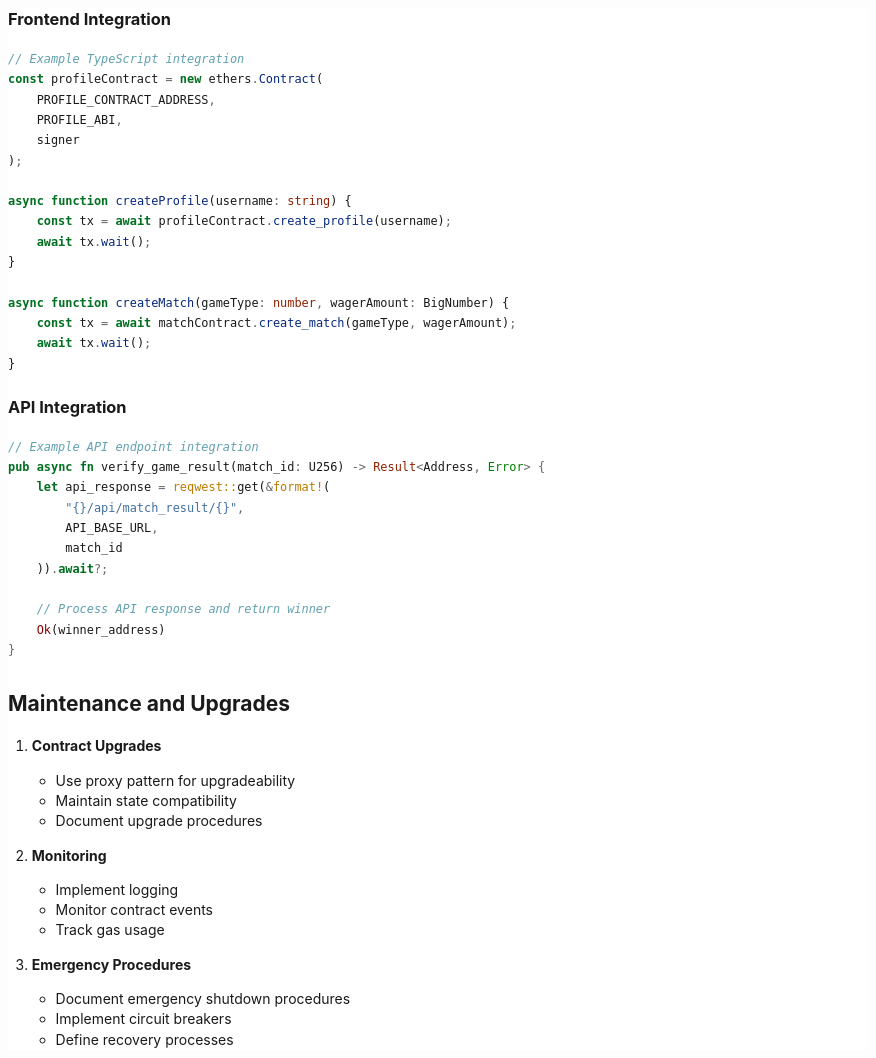 ### Frontend Integration
```typescript
// Example TypeScript integration
const profileContract = new ethers.Contract(
    PROFILE_CONTRACT_ADDRESS,
    PROFILE_ABI,
    signer
);

async function createProfile(username: string) {
    const tx = await profileContract.create_profile(username);
    await tx.wait();
}

async function createMatch(gameType: number, wagerAmount: BigNumber) {
    const tx = await matchContract.create_match(gameType, wagerAmount);
    await tx.wait();
}
```

### API Integration
```rust
// Example API endpoint integration
pub async fn verify_game_result(match_id: U256) -> Result<Address, Error> {
    let api_response = reqwest::get(&format!(
        "{}/api/match_result/{}", 
        API_BASE_URL, 
        match_id
    )).await?;
    
    // Process API response and return winner
    Ok(winner_address)
}
```

## Maintenance and Upgrades

1. **Contract Upgrades**
   - Use proxy pattern for upgradeability
   - Maintain state compatibility
   - Document upgrade procedures

2. **Monitoring**
   - Implement logging
   - Monitor contract events
   - Track gas usage

3. **Emergency Procedures**
   - Document emergency shutdown procedures
   - Implement circuit breakers
   - Define recovery processes